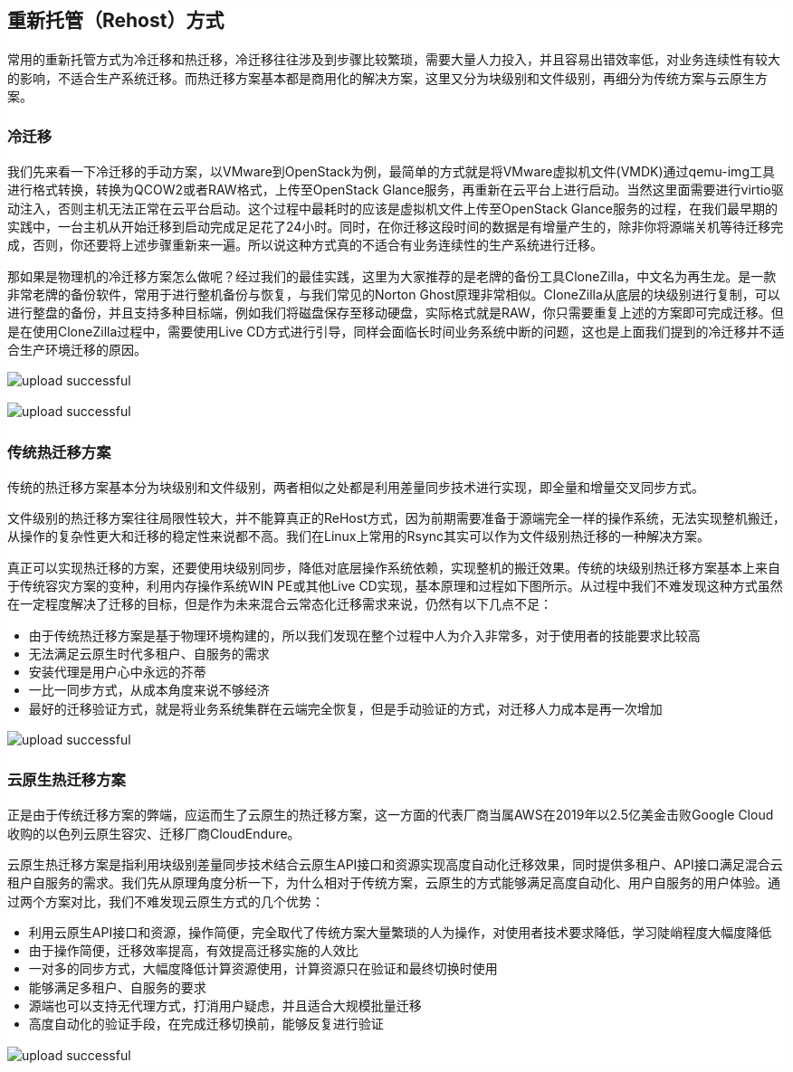 ## 重新托管（Rehost）方式

常用的重新托管方式为冷迁移和热迁移，冷迁移往往涉及到步骤比较繁琐，需要大量人力投入，并且容易出错效率低，对业务连续性有较大的影响，不适合生产系统迁移。而热迁移方案基本都是商用化的解决方案，这里又分为块级别和文件级别，再细分为传统方案与云原生方案。

### 冷迁移

我们先来看一下冷迁移的手动方案，以VMware到OpenStack为例，最简单的方式就是将VMware虚拟机文件(VMDK)通过qemu-img工具进行格式转换，转换为QCOW2或者RAW格式，上传至OpenStack Glance服务，再重新在云平台上进行启动。当然这里面需要进行virtio驱动注入，否则主机无法正常在云平台启动。这个过程中最耗时的应该是虚拟机文件上传至OpenStack Glance服务的过程，在我们最早期的实践中，一台主机从开始迁移到启动完成足足花了24小时。同时，在你迁移这段时间的数据是有增量产生的，除非你将源端关机等待迁移完成，否则，你还要将上述步骤重新来一遍。所以说这种方式真的不适合有业务连续性的生产系统进行迁移。

那如果是物理机的冷迁移方案怎么做呢？经过我们的最佳实践，这里为大家推荐的是老牌的备份工具CloneZilla，中文名为再生龙。是一款非常老牌的备份软件，常用于进行整机备份与恢复，与我们常见的Norton Ghost原理非常相似。CloneZilla从底层的块级别进行复制，可以进行整盘的备份，并且支持多种目标端，例如我们将磁盘保存至移动硬盘，实际格式就是RAW，你只需要重复上述的方案即可完成迁移。但是在使用CloneZilla过程中，需要使用Live CD方式进行引导，同样会面临长时间业务系统中断的问题，这也是上面我们提到的冷迁移并不适合生产环境迁移的原因。

![upload successful](/images/pasted-63.png)

![upload successful](/images/pasted-64.png)

### 传统热迁移方案

传统的热迁移方案基本分为块级别和文件级别，两者相似之处都是利用差量同步技术进行实现，即全量和增量交叉同步方式。

文件级别的热迁移方案往往局限性较大，并不能算真正的ReHost方式，因为前期需要准备于源端完全一样的操作系统，无法实现整机搬迁，从操作的复杂性更大和迁移的稳定性来说都不高。我们在Linux上常用的Rsync其实可以作为文件级别热迁移的一种解决方案。

真正可以实现热迁移的方案，还要使用块级别同步，降低对底层操作系统依赖，实现整机的搬迁效果。传统的块级别热迁移方案基本上来自于传统容灾方案的变种，利用内存操作系统WIN PE或其他Live CD实现，基本原理和过程如下图所示。从过程中我们不难发现这种方式虽然在一定程度解决了迁移的目标，但是作为未来混合云常态化迁移需求来说，仍然有以下几点不足：

* 由于传统热迁移方案是基于物理环境构建的，所以我们发现在整个过程中人为介入非常多，对于使用者的技能要求比较高
* 无法满足云原生时代多租户、自服务的需求
* 安装代理是用户心中永远的芥蒂
* 一比一同步方式，从成本角度来说不够经济
* 最好的迁移验证方式，就是将业务系统集群在云端完全恢复，但是手动验证的方式，对迁移人力成本是再一次增加

![upload successful](/images/pasted-67.png)


### 云原生热迁移方案

正是由于传统迁移方案的弊端，应运而生了云原生的热迁移方案，这一方面的代表厂商当属AWS在2019年以2.5亿美金击败Google Cloud收购的以色列云原生容灾、迁移厂商CloudEndure。

云原生热迁移方案是指利用块级别差量同步技术结合云原生API接口和资源实现高度自动化迁移效果，同时提供多租户、API接口满足混合云租户自服务的需求。我们先从原理角度分析一下，为什么相对于传统方案，云原生的方式能够满足高度自动化、用户自服务的用户体验。通过两个方案对比，我们不难发现云原生方式的几个优势：

*  利用云原生API接口和资源，操作简便，完全取代了传统方案大量繁琐的人为操作，对使用者技术要求降低，学习陡峭程度大幅度降低
* 由于操作简便，迁移效率提高，有效提高迁移实施的人效比
* 一对多的同步方式，大幅度降低计算资源使用，计算资源只在验证和最终切换时使用
* 能够满足多租户、自服务的要求
* 源端也可以支持无代理方式，打消用户疑虑，并且适合大规模批量迁移
* 高度自动化的验证手段，在完成迁移切换前，能够反复进行验证

![upload successful](/images/pasted-69.png)
